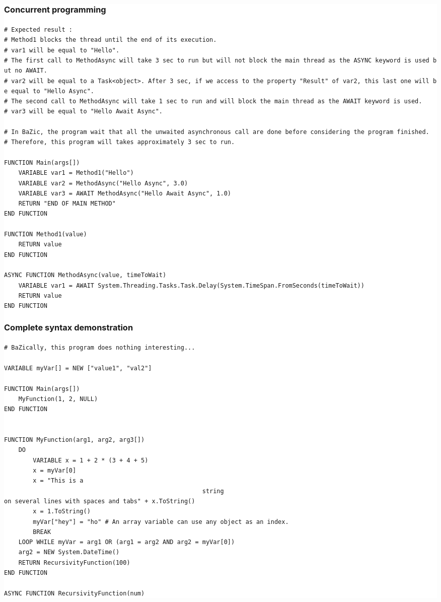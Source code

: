 ### Concurrent programming

```
# Expected result :
# Method1 blocks the thread until the end of its execution.
# var1 will be equal to "Hello".
# The first call to MethodAsync will take 3 sec to run but will not block the main thread as the ASYNC keyword is used but no AWAIT.
# var2 will be equal to a Task<object>. After 3 sec, if we access to the property "Result" of var2, this last one will be equal to "Hello Async".
# The second call to MethodAsync will take 1 sec to run and will block the main thread as the AWAIT keyword is used.
# var3 will be equal to "Hello Await Async".

# In BaZic, the program wait that all the unwaited asynchronous call are done before considering the program finished.
# Therefore, this program will takes approximately 3 sec to run.

FUNCTION Main(args[])
    VARIABLE var1 = Method1("Hello")
    VARIABLE var2 = MethodAsync("Hello Async", 3.0)
    VARIABLE var3 = AWAIT MethodAsync("Hello Await Async", 1.0)
    RETURN "END OF MAIN METHOD"
END FUNCTION

FUNCTION Method1(value)
    RETURN value
END FUNCTION

ASYNC FUNCTION MethodAsync(value, timeToWait)
    VARIABLE var1 = AWAIT System.Threading.Tasks.Task.Delay(System.TimeSpan.FromSeconds(timeToWait))
    RETURN value
END FUNCTION
```

### Complete syntax demonstration

```
# BaZically, this program does nothing interesting...

VARIABLE myVar[] = NEW ["value1", "val2"]

FUNCTION Main(args[])
    MyFunction(1, 2, NULL)
END FUNCTION


FUNCTION MyFunction(arg1, arg2, arg3[])
    DO
        VARIABLE x = 1 + 2 * (3 + 4 + 5)
        x = myVar[0]
        x = "This is a
										               string
on several lines with spaces and tabs" + x.ToString()
        x = 1.ToString()
        myVar["hey"] = "ho" # An array variable can use any object as an index.
        BREAK
    LOOP WHILE myVar = arg1 OR (arg1 = arg2 AND arg2 = myVar[0])
    arg2 = NEW System.DateTime()
    RETURN RecursivityFunction(100)
END FUNCTION

ASYNC FUNCTION RecursivityFunction(num)
```